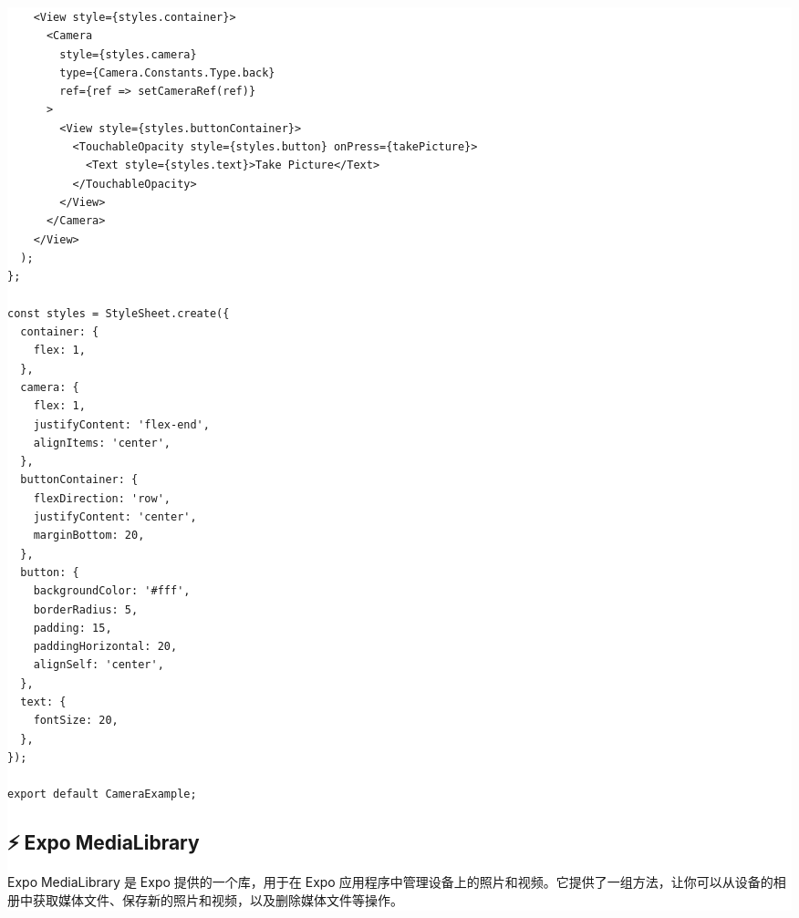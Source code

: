 ```react
    <View style={styles.container}>
      <Camera
        style={styles.camera}
        type={Camera.Constants.Type.back}
        ref={ref => setCameraRef(ref)}
      >
        <View style={styles.buttonContainer}>
          <TouchableOpacity style={styles.button} onPress={takePicture}>
            <Text style={styles.text}>Take Picture</Text>
          </TouchableOpacity>
        </View>
      </Camera>
    </View>
  );
};

const styles = StyleSheet.create({
  container: {
    flex: 1,
  },
  camera: {
    flex: 1,
    justifyContent: 'flex-end',
    alignItems: 'center',
  },
  buttonContainer: {
    flexDirection: 'row',
    justifyContent: 'center',
    marginBottom: 20,
  },
  button: {
    backgroundColor: '#fff',
    borderRadius: 5,
    padding: 15,
    paddingHorizontal: 20,
    alignSelf: 'center',
  },
  text: {
    fontSize: 20,
  },
});

export default CameraExample;
```



## ⚡ Expo MediaLibrary

Expo MediaLibrary 是 Expo 提供的一个库，用于在 Expo 应用程序中管理设备上的照片和视频。它提供了一组方法，让你可以从设备的相册中获取媒体文件、保存新的照片和视频，以及删除媒体文件等操作。
